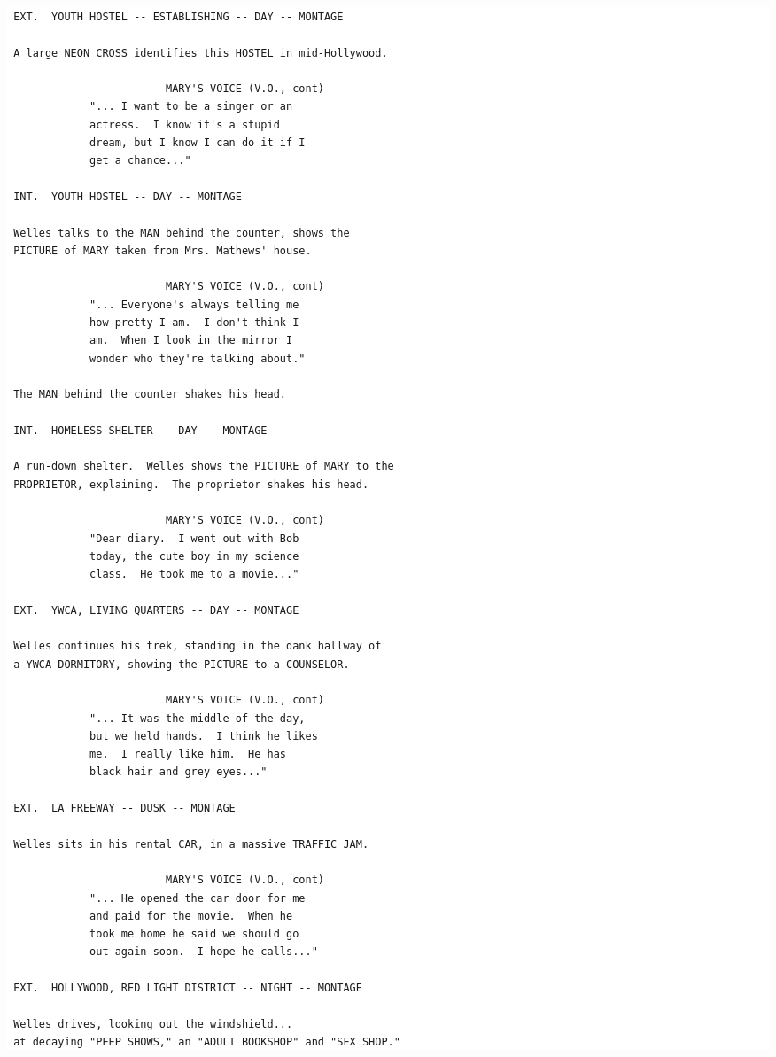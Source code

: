      EXT.  YOUTH HOSTEL -- ESTABLISHING -- DAY -- MONTAGE

     A large NEON CROSS identifies this HOSTEL in mid-Hollywood.

                             MARY'S VOICE (V.O., cont)
                 "... I want to be a singer or an
                 actress.  I know it's a stupid
                 dream, but I know I can do it if I
                 get a chance..."

     INT.  YOUTH HOSTEL -- DAY -- MONTAGE
 
     Welles talks to the MAN behind the counter, shows the
     PICTURE of MARY taken from Mrs. Mathews' house.

                             MARY'S VOICE (V.O., cont)
                 "... Everyone's always telling me
                 how pretty I am.  I don't think I
                 am.  When I look in the mirror I
                 wonder who they're talking about."

     The MAN behind the counter shakes his head.

     INT.  HOMELESS SHELTER -- DAY -- MONTAGE

     A run-down shelter.  Welles shows the PICTURE of MARY to the
     PROPRIETOR, explaining.  The proprietor shakes his head.

                             MARY'S VOICE (V.O., cont)
                 "Dear diary.  I went out with Bob
                 today, the cute boy in my science
                 class.  He took me to a movie..."

     EXT.  YWCA, LIVING QUARTERS -- DAY -- MONTAGE

     Welles continues his trek, standing in the dank hallway of
     a YWCA DORMITORY, showing the PICTURE to a COUNSELOR.

                             MARY'S VOICE (V.O., cont)
                 "... It was the middle of the day,
                 but we held hands.  I think he likes
                 me.  I really like him.  He has
                 black hair and grey eyes..."

     EXT.  LA FREEWAY -- DUSK -- MONTAGE

     Welles sits in his rental CAR, in a massive TRAFFIC JAM.

                             MARY'S VOICE (V.O., cont)
                 "... He opened the car door for me
                 and paid for the movie.  When he
                 took me home he said we should go
                 out again soon.  I hope he calls..."

     EXT.  HOLLYWOOD, RED LIGHT DISTRICT -- NIGHT -- MONTAGE

     Welles drives, looking out the windshield...
     at decaying "PEEP SHOWS," an "ADULT BOOKSHOP" and "SEX SHOP."
